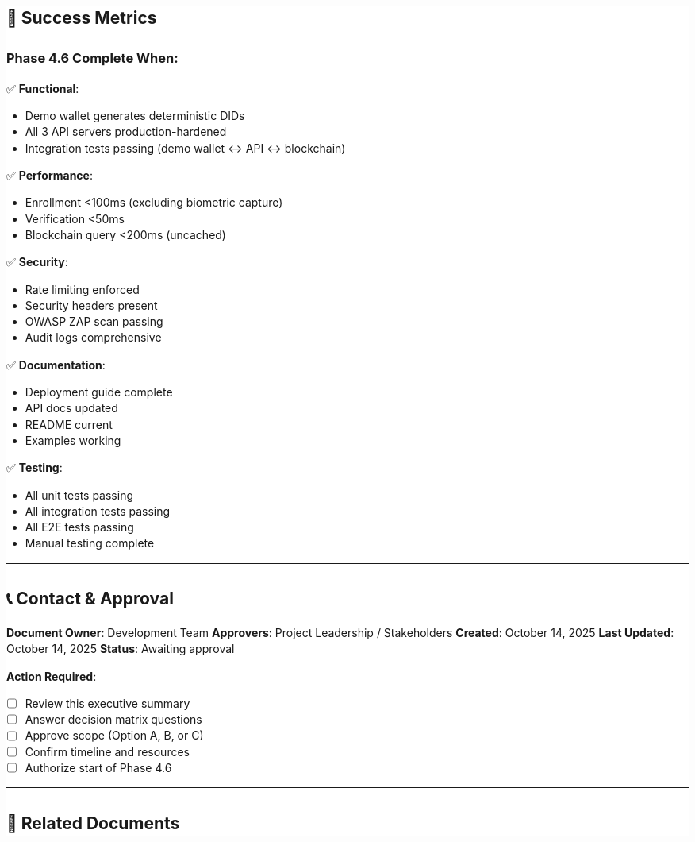 
## 🎯 Success Metrics

### Phase 4.6 Complete When:

✅ **Functional**:
- Demo wallet generates deterministic DIDs
- All 3 API servers production-hardened
- Integration tests passing (demo wallet ↔ API ↔ blockchain)

✅ **Performance**:
- Enrollment <100ms (excluding biometric capture)
- Verification <50ms
- Blockchain query <200ms (uncached)

✅ **Security**:
- Rate limiting enforced
- Security headers present
- OWASP ZAP scan passing
- Audit logs comprehensive

✅ **Documentation**:
- Deployment guide complete
- API docs updated
- README current
- Examples working

✅ **Testing**:
- All unit tests passing
- All integration tests passing
- All E2E tests passing
- Manual testing complete

---

## 📞 Contact & Approval

**Document Owner**: Development Team
**Approvers**: Project Leadership / Stakeholders
**Created**: October 14, 2025
**Last Updated**: October 14, 2025
**Status**: Awaiting approval

**Action Required**:
- [ ] Review this executive summary
- [ ] Answer decision matrix questions
- [ ] Approve scope (Option A, B, or C)
- [ ] Confirm timeline and resources
- [ ] Authorize start of Phase 4.6

---

## 🔗 Related Documents
